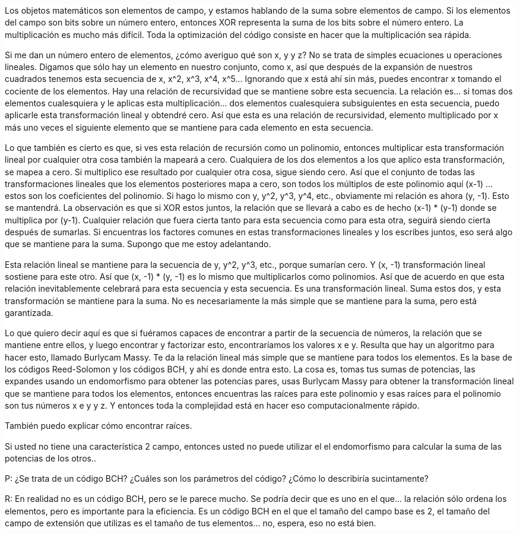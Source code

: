Los objetos matemáticos son elementos de campo, y estamos hablando de la suma sobre elementos de campo. Si los elementos del campo son bits sobre un número entero, entonces XOR representa la suma de los bits sobre el número entero. La multiplicación es mucho más difícil. Toda la optimización del código consiste en hacer que la multiplicación sea rápida.

Si me dan un número entero de elementos, ¿cómo averiguo qué son x, y y z? No se trata de simples ecuaciones u operaciones lineales. Digamos que sólo hay un elemento en nuestro conjunto, como x, así que después de la expansión de nuestros cuadrados tenemos esta secuencia de x, x^2, x^3, x^4, x^5... Ignorando que x está ahí sin más, puedes encontrar x tomando el cociente de los elementos. Hay una relación de recursividad que se mantiene sobre esta secuencia. La relación es... si tomas dos elementos cualesquiera y le aplicas esta multiplicación... dos elementos cualesquiera subsiguientes en esta secuencia, puedo aplicarle esta transformación lineal y obtendré cero. Así que esta es una relación de recursividad, elemento multiplicado por x más uno veces el siguiente elemento que se mantiene para cada elemento en esta secuencia.

Lo que también es cierto es que, si ves esta relación de recursión como un polinomio, entonces multiplicar esta transformación lineal por cualquier otra cosa también la mapeará a cero. Cualquiera de los dos elementos a los que aplico esta transformación, se mapea a cero. Si multiplico ese resultado por cualquier otra cosa, sigue siendo cero. Así que el conjunto de todas las transformaciones lineales que los elementos posteriores mapa a cero, son todos los múltiplos de este polinomio aquí (x-1) ... estos son los coeficientes del polinomio. Si hago lo mismo con y, y^2, y^3, y^4, etc., obviamente mi relación es ahora (y, -1). Esto se mantendrá. La observación es que si XOR estos juntos, la relación que se llevará a cabo es de hecho (x-1) * (y-1) donde se multiplica por (y-1). Cualquier relación que fuera cierta tanto para esta secuencia como para esta otra, seguirá siendo cierta después de sumarlas. Si encuentras los factores comunes en estas transformaciones lineales y los escribes juntos, eso será algo que se mantiene para la suma. Supongo que me estoy adelantando.

Esta relación lineal se mantiene para la secuencia de y, y^2, y^3, etc., porque sumarían cero. Y (x, -1) transformación lineal sostiene para este otro. Así que (x, -1) * (y, -1) es lo mismo que multiplicarlos como polinomios. Así que de acuerdo en que esta relación inevitablemente celebrará para esta secuencia y esta secuencia. Es una transformación lineal. Suma estos dos, y esta transformación se mantiene para la suma. No es necesariamente la más simple que se mantiene para la suma, pero está garantizada.

Lo que quiero decir aquí es que si fuéramos capaces de encontrar a partir de la secuencia de números, la relación que se mantiene entre ellos, y luego encontrar y factorizar esto, encontraríamos los valores x e y. Resulta que hay un algoritmo para hacer esto, llamado Burlycam Massy. Te da la relación lineal más simple que se mantiene para todos los elementos. Es la base de los códigos Reed-Solomon y los códigos BCH, y ahí es donde entra esto. La cosa es, tomas tus sumas de potencias, las expandes usando un endomorfismo para obtener las potencias pares, usas Burlycam Massy para obtener la transformación lineal que se mantiene para todos los elementos, entonces encuentras las raíces para este polinomio y esas raíces para el polinomio son tus números x e y y z. Y entonces toda la complejidad está en hacer eso computacionalmente rápido.

También puedo explicar cómo encontrar raíces.

Si usted no tiene una característica 2 campo, entonces usted no puede utilizar el el endomorfismo para calcular la suma de las potencias de los otros..

P: ¿Se trata de un código BCH? ¿Cuáles son los parámetros del código? ¿Cómo lo describiría sucintamente?

R: En realidad no es un código BCH, pero se le parece mucho. Se podría decir que es uno en el que... la relación sólo ordena los elementos, pero es importante para la eficiencia. Es un código BCH en el que el tamaño del campo base es 2, el tamaño del campo de extensión que utilizas es el tamaño de tus elementos... no, espera, eso no está bien.
